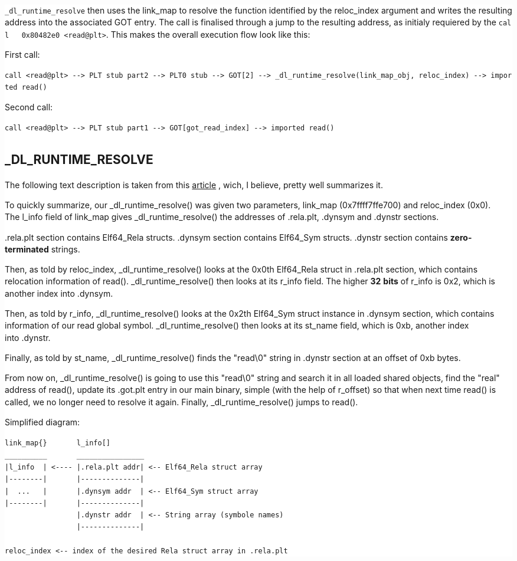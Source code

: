 ```_dl_runtime_resolve``` then uses the link_map to resolve the function identified by the reloc_index argument and writes the resulting address into the associated GOT entry. The call is finalised through a jump to the resulting address, as initialy requiered by the  ```call   0x80482e0 <read@plt>```.
This makes the overall execution flow look like this:

First call:
```
call <read@plt> --> PLT stub part2 --> PLT0 stub --> GOT[2] --> _dl_runtime_resolve(link_map_obj, reloc_index) --> imported read()
```
Second call:
```
call <read@plt> --> PLT stub part1 --> GOT[got_read_index] --> imported read()
```

## \_DL_RUNTIME_RESOLVE

The following text description is taken from this [article](https://ypl.coffee/dl-resolve/) , wich, I believe, pretty well summarizes it.

To quickly summarize, our \_dl_runtime_resolve() was given two parameters, link_map (0x7ffff7ffe700) and reloc_index (0x0). The l_info field of link_map gives \_dl_runtime_resolve() the addresses of .rela.plt, .dynsym and .dynstr sections.

.rela.plt section contains Elf64_Rela structs. .dynsym section contains Elf64_Sym structs. .dynstr section contains **zero-terminated** strings.

Then, as told by reloc_index, \_dl_runtime_resolve() looks at the 0x0th Elf64_Rela struct in .rela.plt section, which contains relocation information of read(). \_dl_runtime_resolve() then looks at its r_info field. The higher **32** **bits** of r_info is 0x2, which is another index into .dynsym.

Then, as told by r_info, \_dl_runtime_resolve() looks at the 0x2th Elf64_Sym struct instance in .dynsym section, which contains information of our read global symbol. \_dl_runtime_resolve() then looks at its st_name field, which is 0xb, another index into .dynstr.

Finally, as told by st_name, \_dl_runtime_resolve() finds the "read\\0" string in .dynstr section at an offset of 0xb bytes.

From now on, \_dl_runtime_resolve() is going to use this "read\\0" string and search it in all loaded shared objects, find the "real" address of read(), update its .got.plt entry in our main binary, simple (with the help of r_offset) so that when next time read() is called, we no longer need to resolve it again. Finally, \_dl_runtime_resolve() jumps to read().

Simplified diagram:
```
link_map{}       l_info[]
__________       ________________
|l_info  | <---- |.rela.plt addr| <-- Elf64_Rela struct array
|--------|       |--------------|
|  ...   |       |.dynsym addr  | <-- Elf64_Sym struct array
|--------|       |--------------|
                 |.dynstr addr  | <-- String array (symbole names)
                 |--------------|

reloc_index <-- index of the desired Rela struct array in .rela.plt
